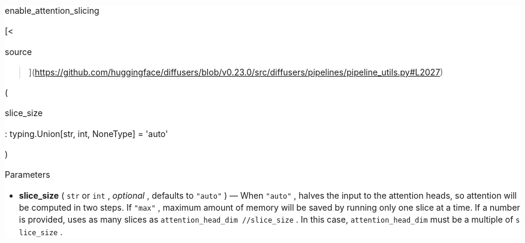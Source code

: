 

#### 




 enable\_attention\_slicing




[<
 

 source
 

 >](https://github.com/huggingface/diffusers/blob/v0.23.0/src/diffusers/pipelines/pipeline_utils.py#L2027)



 (
 


 slice\_size
 
 : typing.Union[str, int, NoneType] = 'auto'
 



 )
 


 Parameters
 




* **slice\_size** 
 (
 `str` 
 or
 `int` 
 ,
 *optional* 
 , defaults to
 `"auto"` 
 ) —
When
 `"auto"` 
 , halves the input to the attention heads, so attention will be computed in two steps. If
 `"max"` 
 , maximum amount of memory will be saved by running only one slice at a time. If a number is
provided, uses as many slices as
 `attention_head_dim //slice_size` 
. In this case,
 `attention_head_dim` 
 must be a multiple of
 `slice_size` 
.
